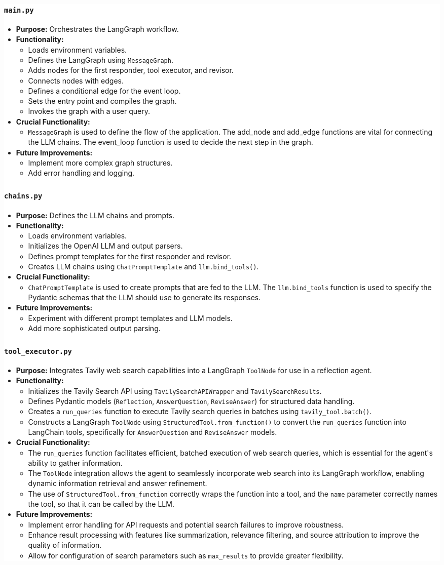 <a name="mainpy"></a>
### `main.py`

* **Purpose:** Orchestrates the LangGraph workflow.
* **Functionality:**
    * Loads environment variables.
    * Defines the LangGraph using `MessageGraph`.
    * Adds nodes for the first responder, tool executor, and revisor.
    * Connects nodes with edges.
    * Defines a conditional edge for the event loop.
    * Sets the entry point and compiles the graph.
    * Invokes the graph with a user query.
* **Crucial Functionality:**
    * `MessageGraph` is used to define the flow of the application. The add\_node and add\_edge functions are vital for connecting the LLM chains. The event\_loop function is used to decide the next step in the graph.
* **Future Improvements:**
    * Implement more complex graph structures.
    * Add error handling and logging.

<a name="chainspy"></a>
### `chains.py`

* **Purpose:** Defines the LLM chains and prompts.
* **Functionality:**
    * Loads environment variables.
    * Initializes the OpenAI LLM and output parsers.
    * Defines prompt templates for the first responder and revisor.
    * Creates LLM chains using `ChatPromptTemplate` and `llm.bind_tools()`.
* **Crucial Functionality:**
    * `ChatPromptTemplate` is used to create prompts that are fed to the LLM. The `llm.bind_tools` function is used to specify the Pydantic schemas that the LLM should use to generate its responses.
* **Future Improvements:**
    * Experiment with different prompt templates and LLM models.
    * Add more sophisticated output parsing.

<a name="tool_executorpy"></a>
### `tool_executor.py`

* **Purpose:** Integrates Tavily web search capabilities into a LangGraph `ToolNode` for use in a reflection agent.
* **Functionality:**
    * Initializes the Tavily Search API using `TavilySearchAPIWrapper` and `TavilySearchResults`.
    * Defines Pydantic models (`Reflection`, `AnswerQuestion`, `ReviseAnswer`) for structured data handling.
    * Creates a `run_queries` function to execute Tavily search queries in batches using `tavily_tool.batch()`.
    * Constructs a LangGraph `ToolNode` using `StructuredTool.from_function()` to convert the `run_queries` function into LangChain tools, specifically for `AnswerQuestion` and `ReviseAnswer` models.
* **Crucial Functionality:**
    * The `run_queries` function facilitates efficient, batched execution of web search queries, which is essential for the agent's ability to gather information.
    * The `ToolNode` integration allows the agent to seamlessly incorporate web search into its LangGraph workflow, enabling dynamic information retrieval and answer refinement.
    * The use of `StructuredTool.from_function` correctly wraps the function into a tool, and the `name` parameter correctly names the tool, so that it can be called by the LLM.
* **Future Improvements:**
    * Implement error handling for API requests and potential search failures to improve robustness.
    * Enhance result processing with features like summarization, relevance filtering, and source attribution to improve the quality of information.
    * Allow for configuration of search parameters such as `max_results` to provide greater flexibility.

